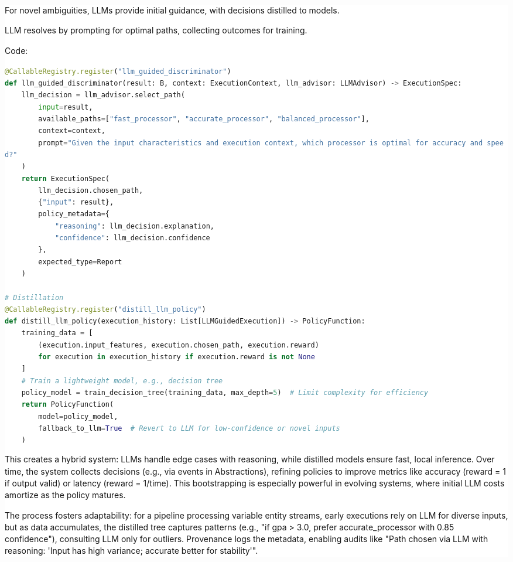 For novel ambiguities, LLMs provide initial guidance, with decisions distilled to models.

LLM resolves by prompting for optimal paths, collecting outcomes for training.

Code:
```python
@CallableRegistry.register("llm_guided_discriminator")
def llm_guided_discriminator(result: B, context: ExecutionContext, llm_advisor: LLMAdvisor) -> ExecutionSpec:
    llm_decision = llm_advisor.select_path(
        input=result,
        available_paths=["fast_processor", "accurate_processor", "balanced_processor"],
        context=context,
        prompt="Given the input characteristics and execution context, which processor is optimal for accuracy and speed?"
    )
    return ExecutionSpec(
        llm_decision.chosen_path,
        {"input": result},
        policy_metadata={
            "reasoning": llm_decision.explanation,
            "confidence": llm_decision.confidence
        },
        expected_type=Report
    )

# Distillation
@CallableRegistry.register("distill_llm_policy")
def distill_llm_policy(execution_history: List[LLMGuidedExecution]) -> PolicyFunction:
    training_data = [
        (execution.input_features, execution.chosen_path, execution.reward)
        for execution in execution_history if execution.reward is not None
    ]
    # Train a lightweight model, e.g., decision tree
    policy_model = train_decision_tree(training_data, max_depth=5)  # Limit complexity for efficiency
    return PolicyFunction(
        model=policy_model,
        fallback_to_llm=True  # Revert to LLM for low-confidence or novel inputs
    )
```

This creates a hybrid system: LLMs handle edge cases with reasoning, while distilled models ensure fast, local inference. Over time, the system collects decisions (e.g., via events in Abstractions), refining policies to improve metrics like accuracy (reward = 1 if output valid) or latency (reward = 1/time). This bootstrapping is especially powerful in evolving systems, where initial LLM costs amortize as the policy matures.

The process fosters adaptability: for a pipeline processing variable entity streams, early executions rely on LLM for diverse inputs, but as data accumulates, the distilled tree captures patterns (e.g., "if gpa > 3.0, prefer accurate_processor with 0.85 confidence"), consulting LLM only for outliers. Provenance logs the metadata, enabling audits like "Path chosen via LLM with reasoning: 'Input has high variance; accurate better for stability'".
